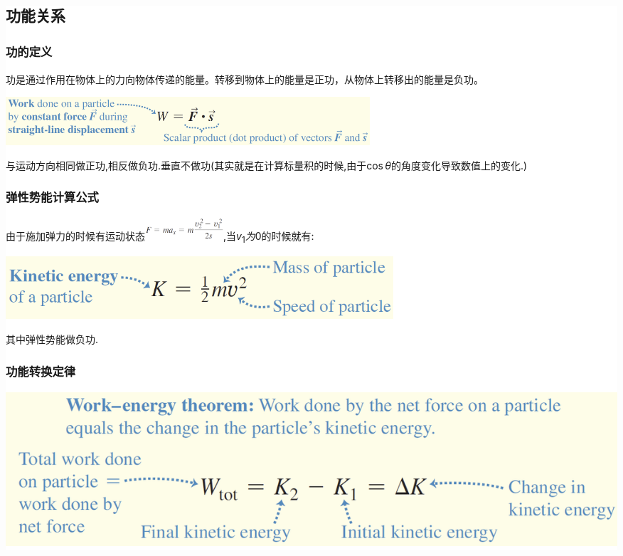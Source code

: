 ## 功能关系

### 功的定义

功是通过作用在物体上的力向物体传递的能量。转移到物体上的能量是正功，从物体上转移出的能量是负功。

<img src="Summary.assets/image-20210210005626716.png" alt="image-20210210005626716" style="zoom:50%;" />

与运动方向相同做正功,相反做负功.垂直不做功(其实就是在计算标量积的时候,由于$\cos \theta$的角度变化导致数值上的变化.)

### 弹性势能计算公式

由于施加弹力的时候有运动状态<img src="Summary.assets/image-20210210005917594.png" alt="image-20210210005917594" style="zoom:25%;" />,当$v_1为0$的时候就有:

<img src="Summary.assets/image-20210210010028700.png" alt="image-20210210010028700" style="zoom:67%;" />

其中弹性势能做负功.

### 功能转换定律

![image-20210210010042971](Summary.assets/image-20210210010042971.png)
